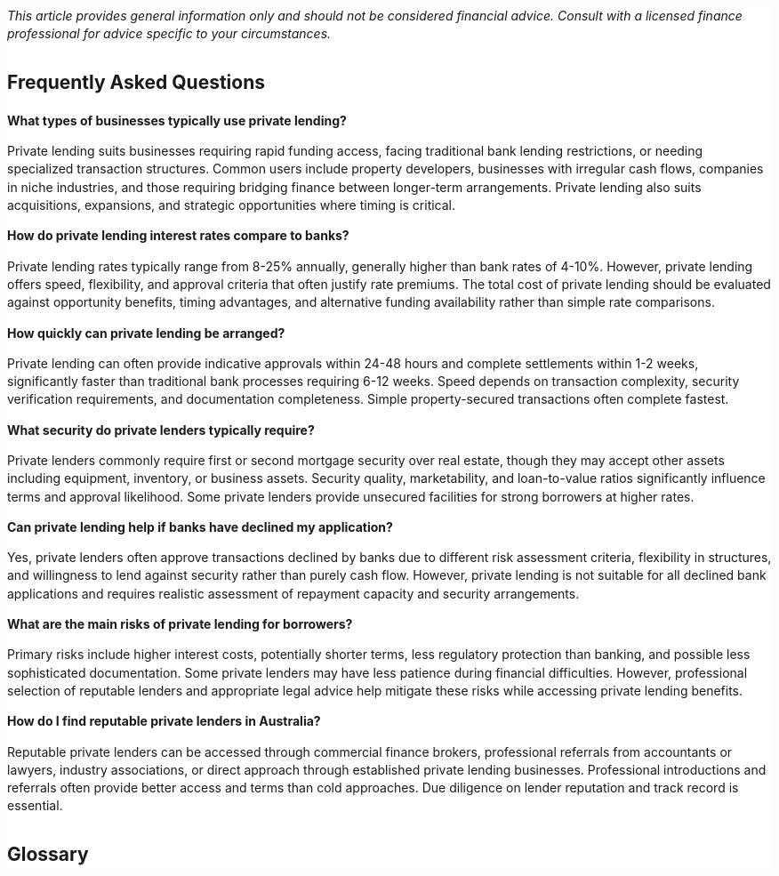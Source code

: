 
*This article provides general information only and should not be considered financial advice. Consult with a licensed finance professional for advice specific to your circumstances.*

## Frequently Asked Questions

**What types of businesses typically use private lending?**

Private lending suits businesses requiring rapid funding access, facing traditional bank lending restrictions, or needing specialized transaction structures. Common users include property developers, businesses with irregular cash flows, companies in niche industries, and those requiring bridging finance between longer-term arrangements. Private lending also suits acquisitions, expansions, and strategic opportunities where timing is critical.

**How do private lending interest rates compare to banks?**

Private lending rates typically range from 8-25% annually, generally higher than bank rates of 4-10%. However, private lending offers speed, flexibility, and approval criteria that often justify rate premiums. The total cost of private lending should be evaluated against opportunity benefits, timing advantages, and alternative funding availability rather than simple rate comparisons.

**How quickly can private lending be arranged?**

Private lending can often provide indicative approvals within 24-48 hours and complete settlements within 1-2 weeks, significantly faster than traditional bank processes requiring 6-12 weeks. Speed depends on transaction complexity, security verification requirements, and documentation completeness. Simple property-secured transactions often complete fastest.

**What security do private lenders typically require?**

Private lenders commonly require first or second mortgage security over real estate, though they may accept other assets including equipment, inventory, or business assets. Security quality, marketability, and loan-to-value ratios significantly influence terms and approval likelihood. Some private lenders provide unsecured facilities for strong borrowers at higher rates.

**Can private lending help if banks have declined my application?**

Yes, private lenders often approve transactions declined by banks due to different risk assessment criteria, flexibility in structures, and willingness to lend against security rather than purely cash flow. However, private lending is not suitable for all declined bank applications and requires realistic assessment of repayment capacity and security arrangements.

**What are the main risks of private lending for borrowers?**

Primary risks include higher interest costs, potentially shorter terms, less regulatory protection than banking, and possible less sophisticated documentation. Some private lenders may have less patience during financial difficulties. However, professional selection of reputable lenders and appropriate legal advice help mitigate these risks while accessing private lending benefits.

**How do I find reputable private lenders in Australia?**

Reputable private lenders can be accessed through commercial finance brokers, professional referrals from accountants or lawyers, industry associations, or direct approach through established private lending businesses. Professional introductions and referrals often provide better access and terms than cold approaches. Due diligence on lender reputation and track record is essential.

## Glossary

